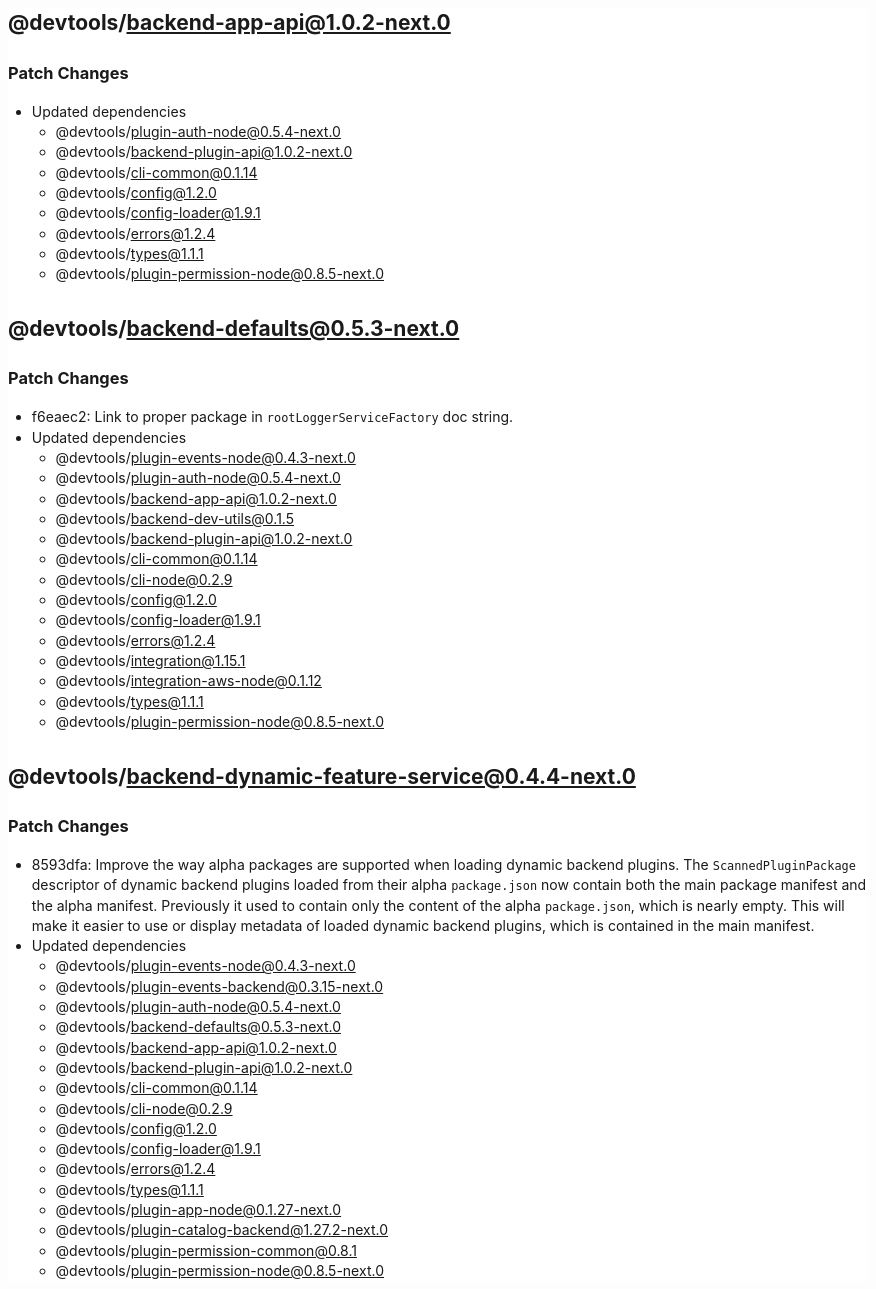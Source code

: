 ## @devtools/backend-app-api@1.0.2-next.0

### Patch Changes

- Updated dependencies
  - @devtools/plugin-auth-node@0.5.4-next.0
  - @devtools/backend-plugin-api@1.0.2-next.0
  - @devtools/cli-common@0.1.14
  - @devtools/config@1.2.0
  - @devtools/config-loader@1.9.1
  - @devtools/errors@1.2.4
  - @devtools/types@1.1.1
  - @devtools/plugin-permission-node@0.8.5-next.0

## @devtools/backend-defaults@0.5.3-next.0

### Patch Changes

- f6eaec2: Link to proper package in `rootLoggerServiceFactory` doc string.
- Updated dependencies
  - @devtools/plugin-events-node@0.4.3-next.0
  - @devtools/plugin-auth-node@0.5.4-next.0
  - @devtools/backend-app-api@1.0.2-next.0
  - @devtools/backend-dev-utils@0.1.5
  - @devtools/backend-plugin-api@1.0.2-next.0
  - @devtools/cli-common@0.1.14
  - @devtools/cli-node@0.2.9
  - @devtools/config@1.2.0
  - @devtools/config-loader@1.9.1
  - @devtools/errors@1.2.4
  - @devtools/integration@1.15.1
  - @devtools/integration-aws-node@0.1.12
  - @devtools/types@1.1.1
  - @devtools/plugin-permission-node@0.8.5-next.0

## @devtools/backend-dynamic-feature-service@0.4.4-next.0

### Patch Changes

- 8593dfa: Improve the way alpha packages are supported when loading dynamic backend plugins.
  The `ScannedPluginPackage` descriptor of dynamic backend plugins loaded from their alpha `package.json` now contain both the main package manifest and the alpha manifest. Previously it used to contain only the content of the alpha `package.json`, which is nearly empty.
  This will make it easier to use or display metadata of loaded dynamic backend plugins, which is contained in the main manifest.
- Updated dependencies
  - @devtools/plugin-events-node@0.4.3-next.0
  - @devtools/plugin-events-backend@0.3.15-next.0
  - @devtools/plugin-auth-node@0.5.4-next.0
  - @devtools/backend-defaults@0.5.3-next.0
  - @devtools/backend-app-api@1.0.2-next.0
  - @devtools/backend-plugin-api@1.0.2-next.0
  - @devtools/cli-common@0.1.14
  - @devtools/cli-node@0.2.9
  - @devtools/config@1.2.0
  - @devtools/config-loader@1.9.1
  - @devtools/errors@1.2.4
  - @devtools/types@1.1.1
  - @devtools/plugin-app-node@0.1.27-next.0
  - @devtools/plugin-catalog-backend@1.27.2-next.0
  - @devtools/plugin-permission-common@0.8.1
  - @devtools/plugin-permission-node@0.8.5-next.0